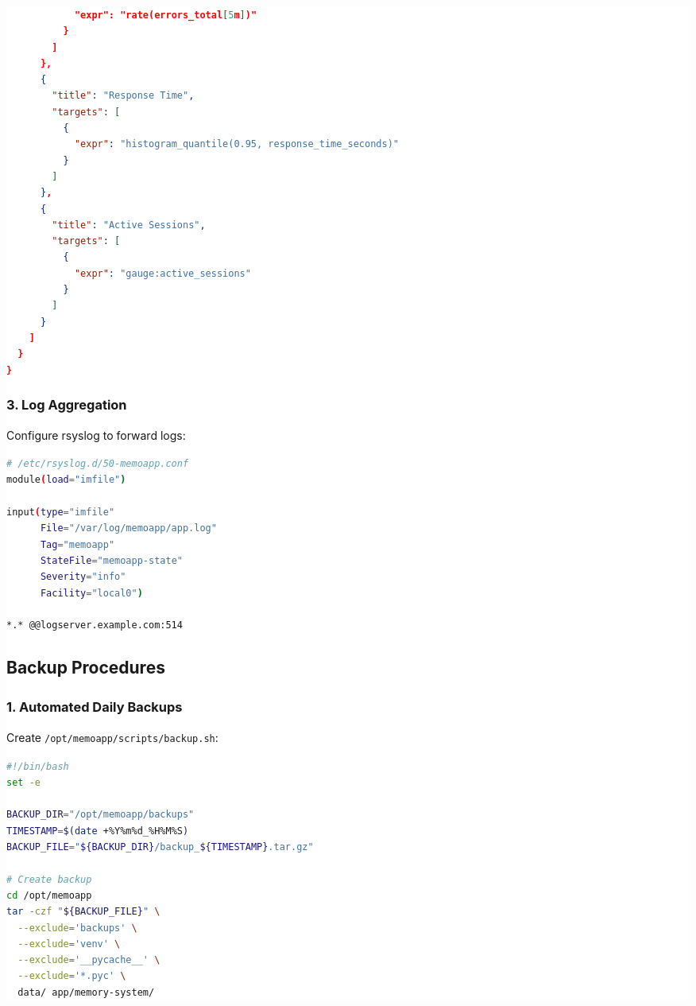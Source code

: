 ```json
            "expr": "rate(errors_total[5m])"
          }
        ]
      },
      {
        "title": "Response Time",
        "targets": [
          {
            "expr": "histogram_quantile(0.95, response_time_seconds)"
          }
        ]
      },
      {
        "title": "Active Sessions",
        "targets": [
          {
            "expr": "gauge:active_sessions"
          }
        ]
      }
    ]
  }
}
```

### 3. Log Aggregation

Configure rsyslog to forward logs:
```bash
# /etc/rsyslog.d/50-memoapp.conf
module(load="imfile")

input(type="imfile"
      File="/var/log/memoapp/app.log"
      Tag="memoapp"
      StateFile="memoapp-state"
      Severity="info"
      Facility="local0")

*.* @@logserver.example.com:514
```

## Backup Procedures

### 1. Automated Daily Backups

Create `/opt/memoapp/scripts/backup.sh`:
```bash
#!/bin/bash
set -e

BACKUP_DIR="/opt/memoapp/backups"
TIMESTAMP=$(date +%Y%m%d_%H%M%S)
BACKUP_FILE="${BACKUP_DIR}/backup_${TIMESTAMP}.tar.gz"

# Create backup
cd /opt/memoapp
tar -czf "${BACKUP_FILE}" \
  --exclude='backups' \
  --exclude='venv' \
  --exclude='__pycache__' \
  --exclude='*.pyc' \
  data/ app/memory-system/
```